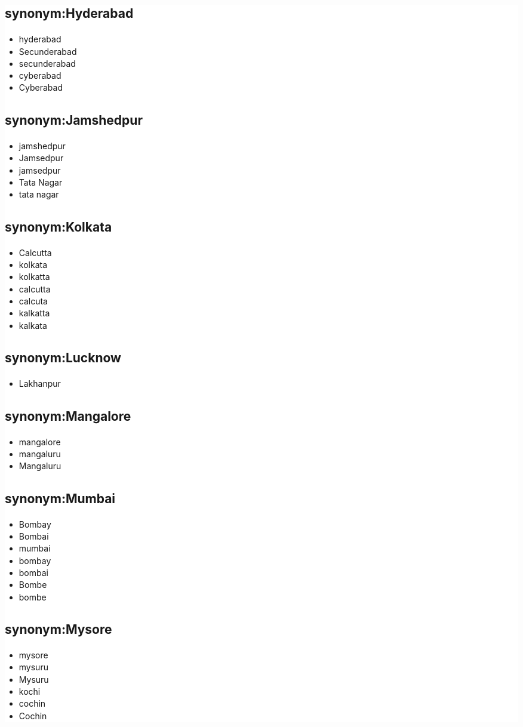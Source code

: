 ## synonym:Hyderabad
- hyderabad
- Secunderabad
- secunderabad
- cyberabad
- Cyberabad

## synonym:Jamshedpur
- jamshedpur
- Jamsedpur
- jamsedpur
- Tata Nagar
- tata nagar

## synonym:Kolkata
- Calcutta
- kolkata
- kolkatta
- calcutta
- calcuta
- kalkatta
- kalkata

## synonym:Lucknow
- Lakhanpur

## synonym:Mangalore
- mangalore
- mangaluru
- Mangaluru

## synonym:Mumbai
- Bombay
- Bombai
- mumbai
- bombay
- bombai
- Bombe
- bombe

## synonym:Mysore
- mysore
- mysuru
- Mysuru
- kochi
- cochin
- Cochin
